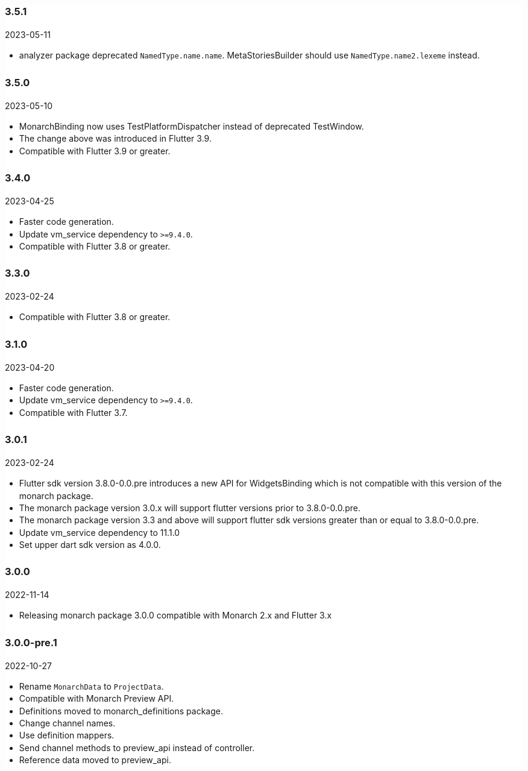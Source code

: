 ### 3.5.1
2023-05-11
- analyzer package deprecated `NamedType.name.name`.
  MetaStoriesBuilder should use `NamedType.name2.lexeme` instead.

### 3.5.0
2023-05-10
- MonarchBinding now uses TestPlatformDispatcher instead of deprecated TestWindow.
- The change above was introduced in Flutter 3.9.
- Compatible with Flutter 3.9 or greater.

### 3.4.0
2023-04-25
- Faster code generation.
- Update vm_service dependency to `>=9.4.0`.
- Compatible with Flutter 3.8 or greater.

### 3.3.0
2023-02-24
- Compatible with Flutter 3.8 or greater.

### 3.1.0
2023-04-20
- Faster code generation.
- Update vm_service dependency to `>=9.4.0`.
- Compatible with Flutter 3.7.

### 3.0.1
2023-02-24
- Flutter sdk version 3.8.0-0.0.pre
  introduces a new API for WidgetsBinding which is not compatible with this
  version of the monarch package. 
- The monarch package version 3.0.x will support flutter versions prior to 
  3.8.0-0.0.pre. 
- The monarch package version 3.3 and above will support flutter sdk versions 
  greater than or equal to 3.8.0-0.0.pre.
- Update vm_service dependency to 11.1.0
- Set upper dart sdk version as 4.0.0.

### 3.0.0
2022-11-14
- Releasing monarch package 3.0.0 compatible with Monarch 2.x and Flutter 3.x

### 3.0.0-pre.1
2022-10-27
- Rename `MonarchData` to `ProjectData`.
- Compatible with Monarch Preview API.
- Definitions moved to monarch_definitions package.
- Change channel names.
- Use definition mappers.
- Send channel methods to preview_api instead of controller.
- Reference data moved to preview_api.
